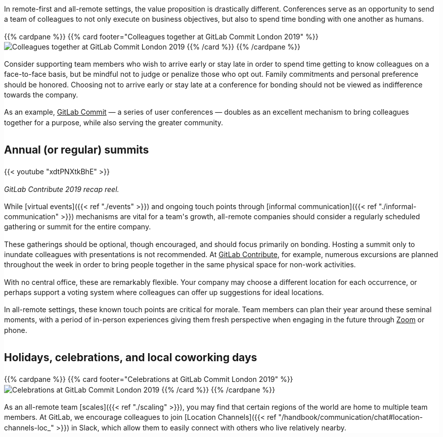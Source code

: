 In remote-first and all-remote settings, the value proposition is drastically different. Conferences serve as an opportunity to send a team of colleagues to not only execute on business objectives, but also to spend time bonding with one another as humans.

{{% cardpane %}}
{{% card footer="Colleagues together at GitLab Commit London 2019" %}}
![Colleagues together at GitLab Commit London 2019](/images/all-remote/gitlab-commit-london-2019-colleagues.jpg)
{{% /card %}}
{{% /cardpane %}}

Consider supporting team members who wish to arrive early or stay late in order to spend time getting to know colleagues on a face-to-face basis, but be mindful not to judge or penalize those who opt out. Family commitments and personal preference should be honored. Choosing not to arrive early or stay late at a conference for bonding should not be viewed as indifference towards the company.

As an example, [GitLab Commit](https://about.gitlab.com/events/commit) — a series of user conferences — doubles as an excellent mechanism to bring colleagues together for a purpose, while also serving the greater community.

## Annual (or regular) summits

{{< youtube "xdtPNXtkBhE" >}}

*GitLab Contribute 2019 recap reel.*

While [virtual events]({{< ref "./events" >}}) and ongoing touch points through [informal communication]({{< ref "./informal-communication" >}}) mechanisms are vital for a team's growth, all-remote companies should consider a regularly scheduled gathering or summit for the entire company.

These gatherings should be optional, though encouraged, and should focus primarily on bonding. Hosting a summit only to inundate colleagues with presentations is not recommended. At [GitLab Contribute](https://about.gitlab.com/events/gitlab-contribute), for example, numerous excursions are planned throughout the week in order to bring people together in the same physical space for non-work activities.

With no central office, these are remarkably flexible. Your company may choose a different location for each occurrence, or perhaps support a voting system where colleagues can offer up suggestions for ideal locations.

In all-remote settings, these known touch points are critical for morale. Team members can plan their year around these seminal moments, with a period of in-person experiences giving them fresh perspective when engaging in the future through [Zoom](https://about.gitlab.com/blog/2019/08/05/tips-for-mastering-video-calls) or phone.

## Holidays, celebrations, and local coworking days

{{% cardpane %}}
{{% card footer="Celebrations at GitLab Commit London 2019" %}}
![Celebrations at GitLab Commit London 2019](/images/all-remote/gitlab-commit-london-2019-celebration.jpg)
{{% /card %}}
{{% /cardpane %}}

As an all-remote team [scales]({{< ref "./scaling" >}}), you may find that certain regions of the world are home to multiple team members. At GitLab, we encourage colleagues to join [Location Channels]({{< ref "/handbook/communication/chat#location-channels-loc_" >}}) in Slack, which allow them to easily connect with others who live relatively nearby.
